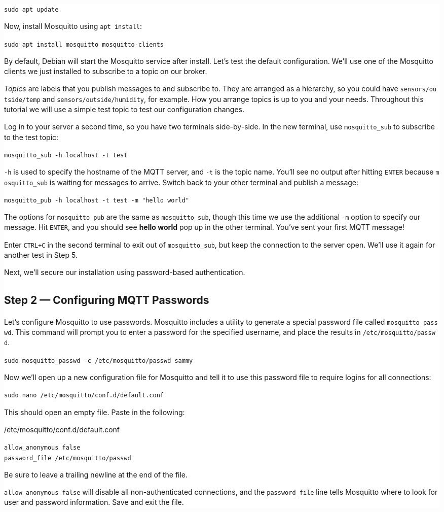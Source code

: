     sudo apt update

Now, install Mosquitto using `apt install`:

    sudo apt install mosquitto mosquitto-clients

By default, Debian will start the Mosquitto service after install. Let’s test the default configuration. We’ll use one of the Mosquitto clients we just installed to subscribe to a topic on our broker.

_Topics_ are labels that you publish messages to and subscribe to. They are arranged as a hierarchy, so you could have `sensors/outside/temp` and `sensors/outside/humidity`, for example. How you arrange topics is up to you and your needs. Throughout this tutorial we will use a simple test topic to test our configuration changes.

Log in to your server a second time, so you have two terminals side-by-side. In the new terminal, use `mosquitto_sub` to subscribe to the test topic:

    mosquitto_sub -h localhost -t test

`-h` is used to specify the hostname of the MQTT server, and `-t` is the topic name. You’ll see no output after hitting `ENTER` because `mosquitto_sub` is waiting for messages to arrive. Switch back to your other terminal and publish a message:

    mosquitto_pub -h localhost -t test -m "hello world"

The options for `mosquitto_pub` are the same as `mosquitto_sub`, though this time we use the additional `-m` option to specify our message. Hit `ENTER`, and you should see **hello world** pop up in the other terminal. You’ve sent your first MQTT message!

Enter `CTRL+C` in the second terminal to exit out of `mosquitto_sub`, but keep the connection to the server open. We’ll use it again for another test in Step 5.

Next, we’ll secure our installation using password-based authentication.

## Step 2 — Configuring MQTT Passwords

Let’s configure Mosquitto to use passwords. Mosquitto includes a utility to generate a special password file called `mosquitto_passwd`. This command will prompt you to enter a password for the specified username, and place the results in `/etc/mosquitto/passwd`.

    sudo mosquitto_passwd -c /etc/mosquitto/passwd sammy

Now we’ll open up a new configuration file for Mosquitto and tell it to use this password file to require logins for all connections:

    sudo nano /etc/mosquitto/conf.d/default.conf

This should open an empty file. Paste in the following:

/etc/mosquitto/conf.d/default.conf

    allow_anonymous false
    password_file /etc/mosquitto/passwd
    

Be sure to leave a trailing newline at the end of the file.

`allow_anonymous false` will disable all non-authenticated connections, and the `password_file` line tells Mosquitto where to look for user and password information. Save and exit the file.
